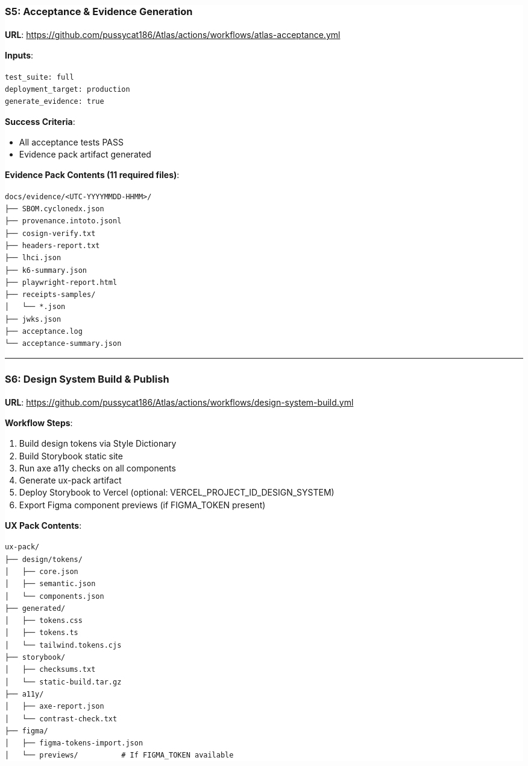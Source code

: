 
### S5: Acceptance & Evidence Generation

**URL**: https://github.com/pussycat186/Atlas/actions/workflows/atlas-acceptance.yml

**Inputs**:
```
test_suite: full
deployment_target: production
generate_evidence: true
```

**Success Criteria**:
- All acceptance tests PASS
- Evidence pack artifact generated

**Evidence Pack Contents (11 required files)**:
```
docs/evidence/<UTC-YYYYMMDD-HHMM>/
├── SBOM.cyclonedx.json
├── provenance.intoto.jsonl
├── cosign-verify.txt
├── headers-report.txt
├── lhci.json
├── k6-summary.json
├── playwright-report.html
├── receipts-samples/
│   └── *.json
├── jwks.json
├── acceptance.log
└── acceptance-summary.json
```

---

### S6: Design System Build & Publish

**URL**: https://github.com/pussycat186/Atlas/actions/workflows/design-system-build.yml

**Workflow Steps**:
1. Build design tokens via Style Dictionary
2. Build Storybook static site
3. Run axe a11y checks on all components
4. Generate ux-pack artifact
5. Deploy Storybook to Vercel (optional: VERCEL_PROJECT_ID_DESIGN_SYSTEM)
6. Export Figma component previews (if FIGMA_TOKEN present)

**UX Pack Contents**:
```
ux-pack/
├── design/tokens/
│   ├── core.json
│   ├── semantic.json
│   └── components.json
├── generated/
│   ├── tokens.css
│   ├── tokens.ts
│   └── tailwind.tokens.cjs
├── storybook/
│   ├── checksums.txt
│   └── static-build.tar.gz
├── a11y/
│   ├── axe-report.json
│   └── contrast-check.txt
├── figma/
│   ├── figma-tokens-import.json
│   └── previews/          # If FIGMA_TOKEN available
```